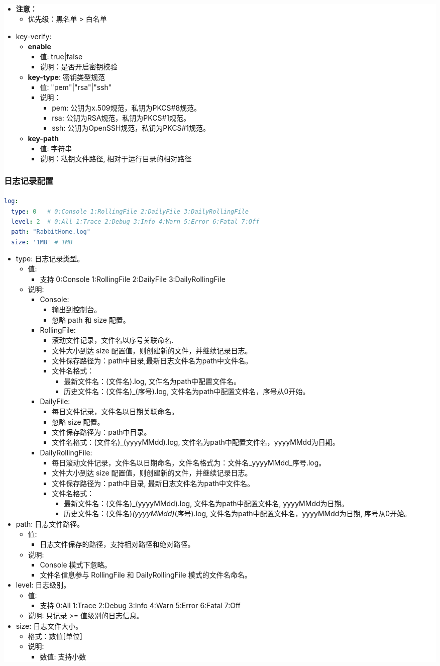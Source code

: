   + **注意：**
    - 优先级：黑名单 > 白名单
- key-verify:
  + **enable**
    - 值: true|false
    - 说明：是否开启密钥校验
  + **key-type**: 密钥类型规范
    - 值: "pem"|"rsa"|"ssh"
    - 说明：
      + pem: 公钥为x.509规范，私钥为PKCS#8规范。
      + rsa: 公钥为RSA规范，私钥为PKCS#1规范。
      + ssh: 公钥为OpenSSH规范，私钥为PKCS#1规范。
  + **key-path**
    - 值: 字符串
    - 说明：私钥文件路径, 相对于运行目录的相对路径

### 日志记录配置
```yaml
log:
  type: 0   # 0:Console 1:RollingFile 2:DailyFile 3:DailyRollingFile
  level: 2  # 0:All 1:Trace 2:Debug 3:Info 4:Warn 5:Error 6:Fatal 7:Off
  path: "RabbitHome.log"
  size: '1MB' # 1MB
```
- type: 日志记录类型。
  + 值: 
    - 支持 0:Console 1:RollingFile 2:DailyFile 3:DailyRollingFile
  + 说明: 
    - Console: 
      + 输出到控制台。
      + 忽略 path 和 size 配置。
    - RollingFile: 
      + 滚动文件记录，文件名以序号关联命名.
      + 文件大小到达 size 配置值，则创建新的文件，并继续记录日志。
      + 文件保存路径为：path中目录,最新日志文件名为path中文件名。
      + 文件名格式：
        - 最新文件名：(文件名).log, 文件名为path中配置文件名。
        - 历史文件名：(文件名)_(序号).log, 文件名为path中配置文件名，序号从0开始。
    - DailyFile: <br>
      + 每日文件记录，文件名以日期关联命名。
      + 忽略 size 配置。
      + 文件保存路径为：path中目录。
      + 文件名格式：(文件名)_(yyyyMMdd).log, 文件名为path中配置文件名，yyyyMMdd为日期。
    - DailyRollingFile:<br> 
      + 每日滚动文件记录，文件名以日期命名，文件名格式为：文件名_yyyyMMdd_序号.log。
      + 文件大小到达 size 配置值，则创建新的文件，并继续记录日志。
      + 文件保存路径为：path中目录, 最新日志文件名为path中文件名。
      + 文件名格式：
          - 最新文件名：(文件名)_(yyyyMMdd).log, 文件名为path中配置文件名, yyyyMMdd为日期。
          - 历史文件名：(文件名)_(yyyyMMdd)_(序号).log, 文件名为path中配置文件名，yyyyMMdd为日期, 序号从0开始。
- path: 日志文件路径。
  + 值: 
    - 日志文件保存的路径，支持相对路径和绝对路径。
  + 说明: 
    - Console 模式下忽略。
    - 文件名信息参与 RollingFile 和 DailyRollingFile 模式的文件名命名。
- level: 日志级别。
  + 值: 
    - 支持 0:All 1:Trace 2:Debug 3:Info 4:Warn 5:Error 6:Fatal 7:Off
  + 说明: 只记录 >= 值级别的日志信息。
- size: 日志文件大小。
  + 格式：数值[单位]
  + 说明: 
    - 数值: 支持小数